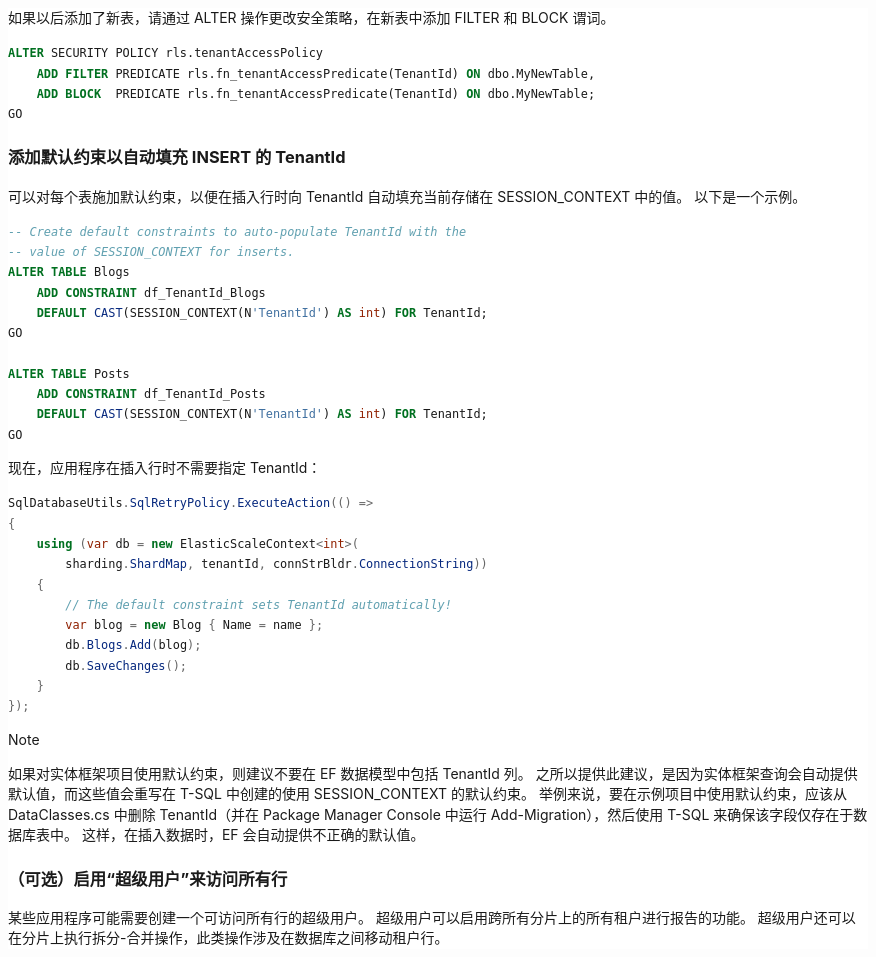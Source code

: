 如果以后添加了新表，请通过 ALTER 操作更改安全策略，在新表中添加 FILTER 和 BLOCK 谓词。

```sql
ALTER SECURITY POLICY rls.tenantAccessPolicy
    ADD FILTER PREDICATE rls.fn_tenantAccessPredicate(TenantId) ON dbo.MyNewTable,
    ADD BLOCK  PREDICATE rls.fn_tenantAccessPredicate(TenantId) ON dbo.MyNewTable;
GO
```

### <a name="add-default-constraints-to-automatically-populate-tenantid-for-inserts"></a>添加默认约束以自动填充 INSERT 的 TenantId

可以对每个表施加默认约束，以便在插入行时向 TenantId 自动填充当前存储在 SESSION\_CONTEXT 中的值。 以下是一个示例。

```sql
-- Create default constraints to auto-populate TenantId with the
-- value of SESSION_CONTEXT for inserts.
ALTER TABLE Blogs
    ADD CONSTRAINT df_TenantId_Blogs
    DEFAULT CAST(SESSION_CONTEXT(N'TenantId') AS int) FOR TenantId;
GO

ALTER TABLE Posts
    ADD CONSTRAINT df_TenantId_Posts
    DEFAULT CAST(SESSION_CONTEXT(N'TenantId') AS int) FOR TenantId;
GO
```

现在，应用程序在插入行时不需要指定 TenantId：

```csharp
SqlDatabaseUtils.SqlRetryPolicy.ExecuteAction(() =>
{
    using (var db = new ElasticScaleContext<int>(
        sharding.ShardMap, tenantId, connStrBldr.ConnectionString))
    {
        // The default constraint sets TenantId automatically!
        var blog = new Blog { Name = name };
        db.Blogs.Add(blog);
        db.SaveChanges();
    }
});
```

> [!NOTE]
> 如果对实体框架项目使用默认约束，则建议不要在 EF 数据模型中包括 TenantId 列。  之所以提供此建议，是因为实体框架查询会自动提供默认值，而这些值会重写在 T-SQL 中创建的使用 SESSION\_CONTEXT 的默认约束。
> 举例来说，要在示例项目中使用默认约束，应该从 DataClasses.cs 中删除 TenantId（并在 Package Manager Console 中运行 Add-Migration），然后使用 T-SQL 来确保该字段仅存在于数据库表中。 这样，在插入数据时，EF 会自动提供不正确的默认值。

### <a name="optional-enable-a-superuser-to-access-all-rows"></a>（可选）启用“超级用户”来访问所有行 

某些应用程序可能需要创建一个可访问所有行的超级用户。  超级用户可以启用跨所有分片上的所有租户进行报告的功能。 超级用户还可以在分片上执行拆分-合并操作，此类操作涉及在数据库之间移动租户行。


[1]: ./media/saas-tenancy-elastic-tools-multi-tenant-row-level-security/blogging-app.png
[rls]: https://docs.microsoft.com/sql/relational-databases/security/row-level-security
[s-d-elastic-database-client-library]: sql-database-elastic-database-client-library.md